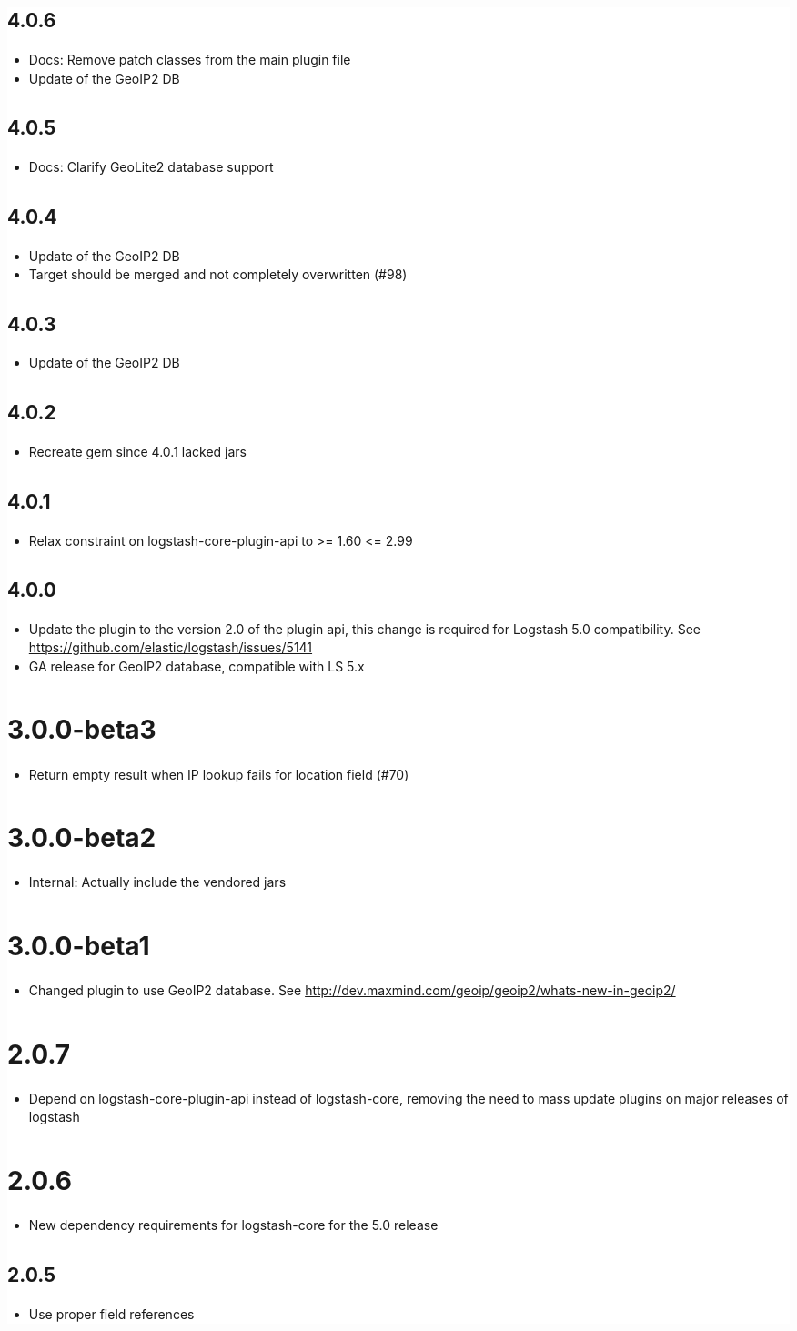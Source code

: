 ## 4.0.6
  - Docs: Remove patch classes from the main plugin file
  - Update of the GeoIP2 DB

## 4.0.5
  - Docs: Clarify GeoLite2 database support
  
## 4.0.4
  - Update of the GeoIP2 DB
  - Target should be merged and not completely overwritten (#98)

## 4.0.3
  - Update of the GeoIP2 DB

## 4.0.2
  - Recreate gem since 4.0.1 lacked jars

## 4.0.1
  - Relax constraint on logstash-core-plugin-api to >= 1.60 <= 2.99

## 4.0.0
  - Update the plugin to the version 2.0 of the plugin api, this change is required for Logstash 5.0 compatibility. See https://github.com/elastic/logstash/issues/5141
  - GA release for GeoIP2 database, compatible with LS 5.x

# 3.0.0-beta3
 - Return empty result when IP lookup fails for location field (#70)

# 3.0.0-beta2
 - Internal: Actually include the vendored jars

# 3.0.0-beta1
 - Changed plugin to use GeoIP2 database. See http://dev.maxmind.com/geoip/geoip2/whats-new-in-geoip2/

# 2.0.7
  - Depend on logstash-core-plugin-api instead of logstash-core, removing the need to mass update plugins on major releases of logstash
# 2.0.6
  - New dependency requirements for logstash-core for the 5.0 release
## 2.0.5
 - Use proper field references
